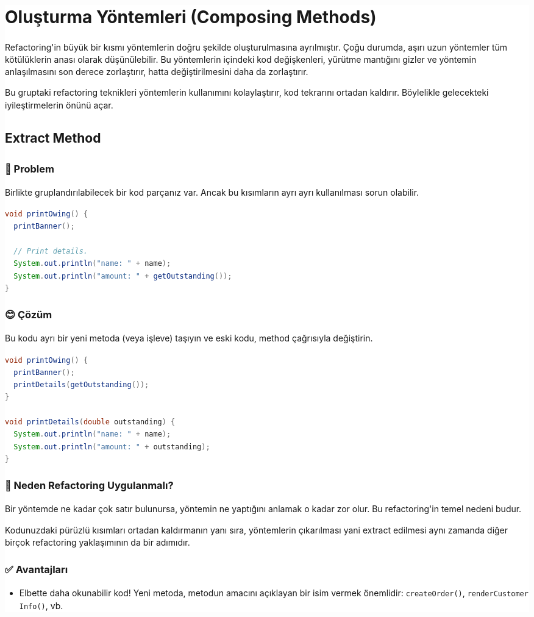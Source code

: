 ﻿# Oluşturma Yöntemleri (Composing Methods)

Refactoring'in büyük bir kısmı yöntemlerin doğru şekilde oluşturulmasına ayrılmıştır. Çoğu durumda, aşırı uzun yöntemler tüm kötülüklerin anası olarak düşünülebilir. Bu yöntemlerin içindeki kod değişkenleri, yürütme mantığını gizler ve yöntemin anlaşılmasını son derece zorlaştırır, hatta değiştirilmesini daha da zorlaştırır.

Bu gruptaki refactoring teknikleri yöntemlerin kullanımını kolaylaştırır, kod tekrarını ortadan kaldırır. Böylelikle gelecekteki iyileştirmelerin önünü açar.

## Extract Method

### 🙁 Problem

Birlikte gruplandırılabilecek bir kod parçanız var. Ancak bu kısımların ayrı ayrı kullanılması sorun olabilir.

```java
void printOwing() {
  printBanner();

  // Print details.
  System.out.println("name: " + name);
  System.out.println("amount: " + getOutstanding());
}
```

### 😊 Çözüm

Bu kodu ayrı bir yeni metoda (veya işleve) taşıyın ve eski kodu, method çağrısıyla değiştirin.

```java
void printOwing() {
  printBanner();
  printDetails(getOutstanding());
}

void printDetails(double outstanding) {
  System.out.println("name: " + name);
  System.out.println("amount: " + outstanding);
}
```

### 🤔 Neden Refactoring Uygulanmalı?

Bir yöntemde ne kadar çok satır bulunursa, yöntemin ne yaptığını anlamak o kadar zor olur. Bu refactoring'in temel nedeni budur.

Kodunuzdaki pürüzlü kısımları ortadan kaldırmanın yanı sıra, yöntemlerin çıkarılması yani extract edilmesi aynı zamanda diğer birçok refactoring yaklaşımının da bir adımıdır.

### ✅ Avantajları

- Elbette daha okunabilir kod! Yeni metoda, metodun amacını açıklayan bir isim vermek önemlidir: `createOrder()`, `renderCustomerInfo()`, vb.
